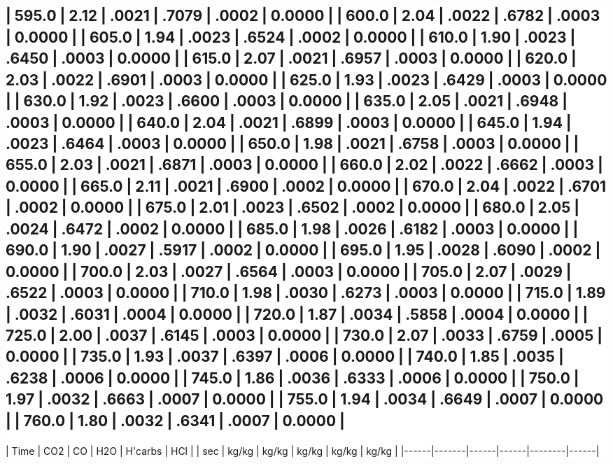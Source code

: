 | 595.0 | 2.12   | .0021  | .7079  | .0002   | 0.0000 |
| 600.0 | 2.04   | .0022  | .6782  | .0003   | 0.0000 |
| 605.0 | 1.94   | .0023  | .6524  | .0002   | 0.0000 |
| 610.0 | 1.90   | .0023  | .6450  | .0003   | 0.0000 |
| 615.0 | 2.07   | .0021  | .6957  | .0003   | 0.0000 |
| 620.0 | 2.03   | .0022  | .6901  | .0003   | 0.0000 |
| 625.0 | 1.93   | .0023  | .6429  | .0003   | 0.0000 |
| 630.0 | 1.92   | .0023  | .6600  | .0003   | 0.0000 |
| 635.0 | 2.05   | .0021  | .6948  | .0003   | 0.0000 |
| 640.0 | 2.04   | .0021  | .6899  | .0003   | 0.0000 |
| 645.0 | 1.94   | .0023  | .6464  | .0003   | 0.0000 |
| 650.0 | 1.98   | .0021  | .6758  | .0003   | 0.0000 |
| 655.0 | 2.03   | .0021  | .6871  | .0003   | 0.0000 |
| 660.0 | 2.02   | .0022  | .6662  | .0003   | 0.0000 |
| 665.0 | 2.11   | .0021  | .6900  | .0002   | 0.0000 |
| 670.0 | 2.04   | .0022  | .6701  | .0002   | 0.0000 |
| 675.0 | 2.01   | .0023  | .6502  | .0002   | 0.0000 |
| 680.0 | 2.05   | .0024  | .6472  | .0002   | 0.0000 |
| 685.0 | 1.98   | .0026  | .6182  | .0003   | 0.0000 |
| 690.0 | 1.90   | .0027  | .5917  | .0002   | 0.0000 |
| 695.0 | 1.95   | .0028  | .6090  | .0002   | 0.0000 |
| 700.0 | 2.03   | .0027  | .6564  | .0003   | 0.0000 |
| 705.0 | 2.07   | .0029  | .6522  | .0003   | 0.0000 |
| 710.0 | 1.98   | .0030  | .6273  | .0003   | 0.0000 |
| 715.0 | 1.89   | .0032  | .6031  | .0004   | 0.0000 |
| 720.0 | 1.87   | .0034  | .5858  | .0004   | 0.0000 |
| 725.0 | 2.00   | .0037  | .6145  | .0003   | 0.0000 |
| 730.0 | 2.07   | .0033  | .6759  | .0005   | 0.0000 |
| 735.0 | 1.93   | .0037  | .6397  | .0006   | 0.0000 |
| 740.0 | 1.85   | .0035  | .6238  | .0006   | 0.0000 |
| 745.0 | 1.86   | .0036  | .6333  | .0006   | 0.0000 |
| 750.0 | 1.97   | .0032  | .6663  | .0007   | 0.0000 |
| 755.0 | 1.94   | .0034  | .6649  | .0007   | 0.0000 |
| 760.0 | 1.80   | .0032  | .6341  | .0007   | 0.0000 |
---
| Time | CO2 | CO | H2O | H'carbs | HCl |
| sec | kg/kg | kg/kg | kg/kg | kg/kg | kg/kg |
|------|-------|------|------|--------|------|